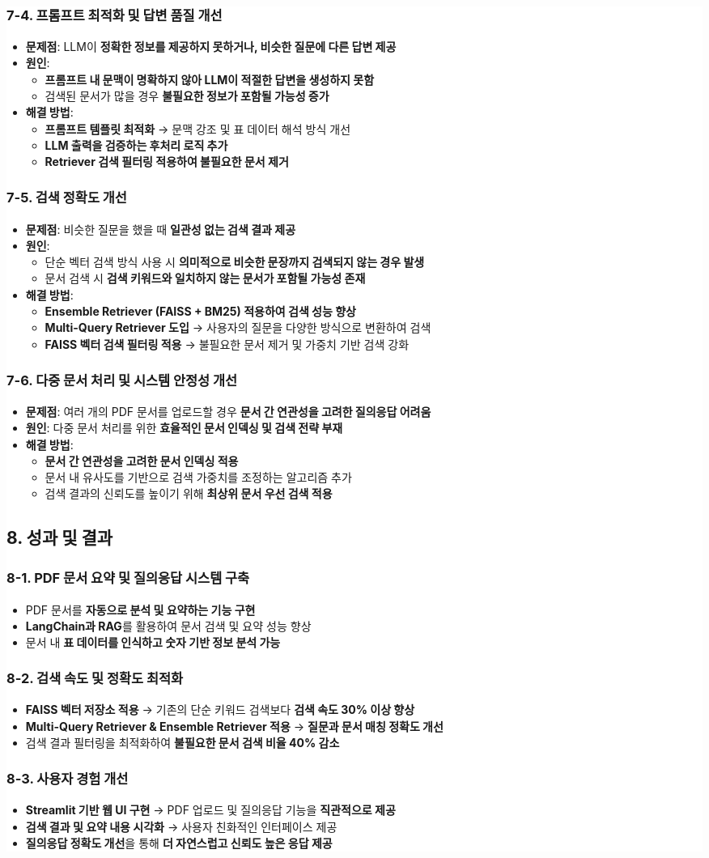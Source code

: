 ### **7-4. 프롬프트 최적화 및 답변 품질 개선**

- **문제점**: LLM이 **정확한 정보를 제공하지 못하거나, 비슷한 질문에 다른 답변 제공**
- **원인**:
    - **프롬프트 내 문맥이 명확하지 않아 LLM이 적절한 답변을 생성하지 못함**
    - 검색된 문서가 많을 경우 **불필요한 정보가 포함될 가능성 증가**
- **해결 방법**:
    - **프롬프트 템플릿 최적화** → 문맥 강조 및 표 데이터 해석 방식 개선
    - **LLM 출력을 검증하는 후처리 로직 추가**
    - **Retriever 검색 필터링 적용하여 불필요한 문서 제거**

### **7-5. 검색 정확도 개선**

- **문제점**: 비슷한 질문을 했을 때 **일관성 없는 검색 결과 제공**
- **원인**:
    - 단순 벡터 검색 방식 사용 시 **의미적으로 비슷한 문장까지 검색되지 않는 경우 발생**
    - 문서 검색 시 **검색 키워드와 일치하지 않는 문서가 포함될 가능성 존재**
- **해결 방법**:
    - **Ensemble Retriever (FAISS + BM25) 적용하여 검색 성능 향상**
    - **Multi-Query Retriever 도입** → 사용자의 질문을 다양한 방식으로 변환하여 검색
    - **FAISS 벡터 검색 필터링 적용** → 불필요한 문서 제거 및 가중치 기반 검색 강화

### **7-6. 다중 문서 처리 및 시스템 안정성 개선**

- **문제점**: 여러 개의 PDF 문서를 업로드할 경우 **문서 간 연관성을 고려한 질의응답 어려움**
- **원인**: 다중 문서 처리를 위한 **효율적인 문서 인덱싱 및 검색 전략 부재**
- **해결 방법**:
    - **문서 간 연관성을 고려한 문서 인덱싱 적용**
    - 문서 내 유사도를 기반으로 검색 가중치를 조정하는 알고리즘 추가
    - 검색 결과의 신뢰도를 높이기 위해 **최상위 문서 우선 검색 적용**
</aside>

## **8. 성과 및 결과**

<aside>

### **8-1. PDF 문서 요약 및 질의응답 시스템 구축**

- PDF 문서를 **자동으로 분석 및 요약하는 기능 구현**
- **LangChain과 RAG**를 활용하여 문서 검색 및 요약 성능 향상
- 문서 내 **표 데이터를 인식하고 숫자 기반 정보 분석 가능**

### **8-2. 검색 속도 및 정확도 최적화**

- **FAISS 벡터 저장소 적용** → 기존의 단순 키워드 검색보다 **검색 속도 30% 이상 향상**
- **Multi-Query Retriever & Ensemble Retriever 적용** → **질문과 문서 매칭 정확도 개선**
- 검색 결과 필터링을 최적화하여 **불필요한 문서 검색 비율 40% 감소**

### **8-3. 사용자 경험 개선**

- **Streamlit 기반 웹 UI 구현** → PDF 업로드 및 질의응답 기능을 **직관적으로 제공**
- **검색 결과 및 요약 내용 시각화** → 사용자 친화적인 인터페이스 제공
- **질의응답 정확도 개선**을 통해 **더 자연스럽고 신뢰도 높은 응답 제공**
